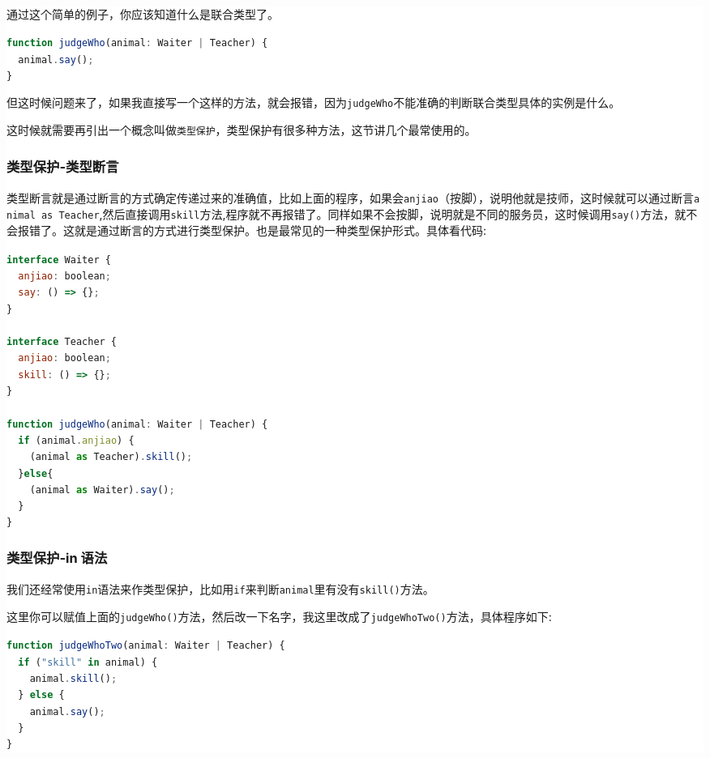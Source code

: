 通过这个简单的例子，你应该知道什么是联合类型了。

```js
function judgeWho(animal: Waiter | Teacher) {
  animal.say();
}

```

但这时候问题来了，如果我直接写一个这样的方法，就会报错，因为`judgeWho`不能准确的判断联合类型具体的实例是什么。

这时候就需要再引出一个概念叫做`类型保护`，类型保护有很多种方法，这节讲几个最常使用的。

### 类型保护-类型断言

类型断言就是通过断言的方式确定传递过来的准确值，比如上面的程序，如果会`anjiao`（按脚），说明他就是技师，这时候就可以通过断言`animal as Teacher`,然后直接调用`skill`方法,程序就不再报错了。同样如果不会按脚，说明就是不同的服务员，这时候调用`say()`方法，就不会报错了。这就是通过断言的方式进行类型保护。也是最常见的一种类型保护形式。具体看代码:

```js
interface Waiter {
  anjiao: boolean;
  say: () => {};
}

interface Teacher {
  anjiao: boolean;
  skill: () => {};
}

function judgeWho(animal: Waiter | Teacher) {
  if (animal.anjiao) {
    (animal as Teacher).skill();
  }else{
    (animal as Waiter).say();
  }
}


```

### 类型保护-in 语法

我们还经常使用`in`语法来作类型保护，比如用`if`来判断`animal`里有没有`skill()`方法。

这里你可以赋值上面的`judgeWho()`方法，然后改一下名字，我这里改成了`judgeWhoTwo()`方法，具体程序如下:

```js
function judgeWhoTwo(animal: Waiter | Teacher) {
  if ("skill" in animal) {
    animal.skill();
  } else {
    animal.say();
  }
}

```
